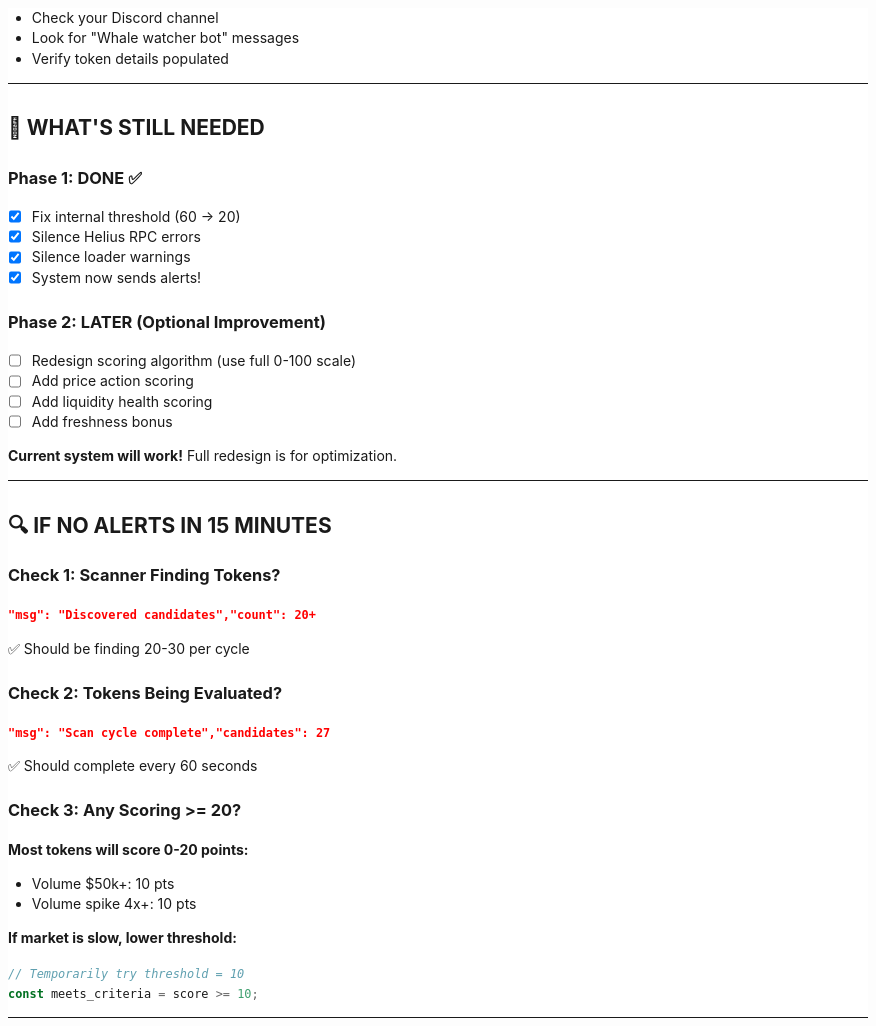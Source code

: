 - Check your Discord channel
- Look for "Whale watcher bot" messages
- Verify token details populated

---

## 🎯 WHAT'S STILL NEEDED

### Phase 1: DONE ✅

- [x] Fix internal threshold (60 → 20)
- [x] Silence Helius RPC errors
- [x] Silence loader warnings
- [x] System now sends alerts!

### Phase 2: LATER (Optional Improvement)

- [ ] Redesign scoring algorithm (use full 0-100 scale)
- [ ] Add price action scoring
- [ ] Add liquidity health scoring
- [ ] Add freshness bonus

**Current system will work!** Full redesign is for optimization.

---

## 🔍 IF NO ALERTS IN 15 MINUTES

### Check 1: Scanner Finding Tokens?

```json
"msg": "Discovered candidates","count": 20+
```

✅ Should be finding 20-30 per cycle

### Check 2: Tokens Being Evaluated?

```json
"msg": "Scan cycle complete","candidates": 27
```

✅ Should complete every 60 seconds

### Check 3: Any Scoring >= 20?

**Most tokens will score 0-20 points:**

- Volume $50k+: 10 pts
- Volume spike 4x+: 10 pts

**If market is slow, lower threshold:**

```javascript
// Temporarily try threshold = 10
const meets_criteria = score >= 10;
```

---